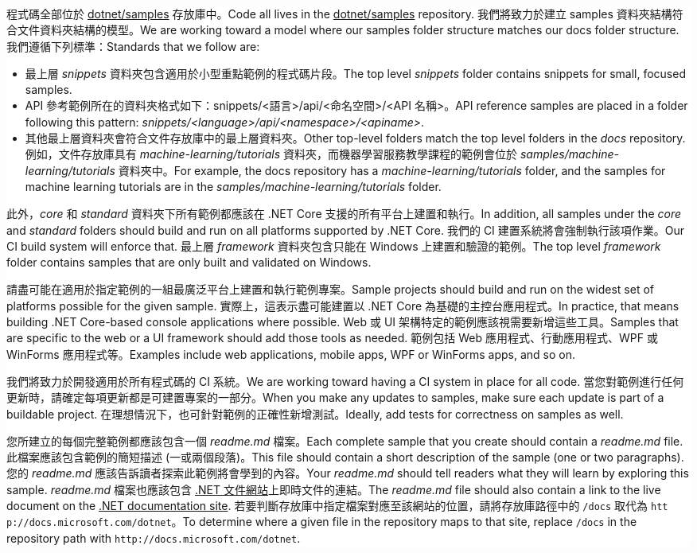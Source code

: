 <span data-ttu-id="0a65b-189">程式碼全部位於 [dotnet/samples](https://github.com/dotnet/samples) 存放庫中。</span><span class="sxs-lookup"><span data-stu-id="0a65b-189">Code all lives in the [dotnet/samples](https://github.com/dotnet/samples) repository.</span></span> <span data-ttu-id="0a65b-190">我們將致力於建立 samples 資料夾結構符合文件資料夾結構的模型。</span><span class="sxs-lookup"><span data-stu-id="0a65b-190">We are working toward a model where our samples folder structure matches our docs folder structure.</span></span> <span data-ttu-id="0a65b-191">我們遵循下列標準：</span><span class="sxs-lookup"><span data-stu-id="0a65b-191">Standards that we follow are:</span></span>

- <span data-ttu-id="0a65b-192">最上層 *snippets* 資料夾包含適用於小型重點範例的程式碼片段。</span><span class="sxs-lookup"><span data-stu-id="0a65b-192">The top level *snippets* folder contains snippets for small, focused samples.</span></span>
- <span data-ttu-id="0a65b-193">API 參考範例所在的資料夾格式如下：snippets/\<語言>/api/\<命名空間>/\<API 名稱>。</span><span class="sxs-lookup"><span data-stu-id="0a65b-193">API reference samples are placed in a folder following this pattern: *snippets/\<language>/api/\<namespace>/\<apiname>*.</span></span>
- <span data-ttu-id="0a65b-194">其他最上層資料夾會符合文件存放庫中的最上層資料夾。</span><span class="sxs-lookup"><span data-stu-id="0a65b-194">Other top-level folders match the top level folders in the *docs* repository.</span></span> <span data-ttu-id="0a65b-195">例如，文件存放庫具有 *machine-learning/tutorials* 資料夾，而機器學習服務教學課程的範例會位於 *samples/machine-learning/tutorials* 資料夾中。</span><span class="sxs-lookup"><span data-stu-id="0a65b-195">For example, the docs repository has a *machine-learning/tutorials* folder, and the samples for machine learning tutorials are in the *samples/machine-learning/tutorials* folder.</span></span>

<span data-ttu-id="0a65b-196">此外，*core* 和 *standard* 資料夾下所有範例都應該在 .NET Core 支援的所有平台上建置和執行。</span><span class="sxs-lookup"><span data-stu-id="0a65b-196">In addition, all samples under the *core* and *standard* folders should build and run on all platforms supported by .NET Core.</span></span> <span data-ttu-id="0a65b-197">我們的 CI 建置系統將會強制執行該項作業。</span><span class="sxs-lookup"><span data-stu-id="0a65b-197">Our CI build system will enforce that.</span></span> <span data-ttu-id="0a65b-198">最上層 *framework* 資料夾包含只能在 Windows 上建置和驗證的範例。</span><span class="sxs-lookup"><span data-stu-id="0a65b-198">The top level *framework* folder contains samples that are only built and validated on Windows.</span></span>

<span data-ttu-id="0a65b-199">請盡可能在適用於指定範例的一組最廣泛平台上建置和執行範例專案。</span><span class="sxs-lookup"><span data-stu-id="0a65b-199">Sample projects should build and run on the widest set of platforms possible for the given sample.</span></span> <span data-ttu-id="0a65b-200">實際上，這表示盡可能建置以 .NET Core 為基礎的主控台應用程式。</span><span class="sxs-lookup"><span data-stu-id="0a65b-200">In practice, that means building .NET Core-based console applications where possible.</span></span> <span data-ttu-id="0a65b-201">Web 或 UI 架構特定的範例應該視需要新增這些工具。</span><span class="sxs-lookup"><span data-stu-id="0a65b-201">Samples that are specific to the web or a UI framework should add those tools as needed.</span></span> <span data-ttu-id="0a65b-202">範例包括 Web 應用程式、行動應用程式、WPF 或 WinForms 應用程式等。</span><span class="sxs-lookup"><span data-stu-id="0a65b-202">Examples include web applications, mobile apps, WPF or WinForms apps, and so on.</span></span>

<span data-ttu-id="0a65b-203">我們將致力於開發適用於所有程式碼的 CI 系統。</span><span class="sxs-lookup"><span data-stu-id="0a65b-203">We are working toward having a CI system in place for all code.</span></span> <span data-ttu-id="0a65b-204">當您對範例進行任何更新時，請確定每項更新都是可建置專案的一部分。</span><span class="sxs-lookup"><span data-stu-id="0a65b-204">When you make any updates to samples, make sure each update is part of a buildable project.</span></span> <span data-ttu-id="0a65b-205">在理想情況下，也可針對範例的正確性新增測試。</span><span class="sxs-lookup"><span data-stu-id="0a65b-205">Ideally, add tests for correctness on samples as well.</span></span>

<span data-ttu-id="0a65b-206">您所建立的每個完整範例都應該包含一個 *readme.md* 檔案。</span><span class="sxs-lookup"><span data-stu-id="0a65b-206">Each complete sample that you create should contain a *readme.md* file.</span></span> <span data-ttu-id="0a65b-207">此檔案應該包含範例的簡短描述 (一或兩個段落)。</span><span class="sxs-lookup"><span data-stu-id="0a65b-207">This file should contain a short description of the sample (one or two paragraphs).</span></span> <span data-ttu-id="0a65b-208">您的 *readme.md* 應該告訴讀者探索此範例將會學到的內容。</span><span class="sxs-lookup"><span data-stu-id="0a65b-208">Your *readme.md* should tell readers what they will learn by exploring this sample.</span></span> <span data-ttu-id="0a65b-209">*readme.md* 檔案也應該包含 [.NET 文件網站](https://docs.microsoft.com/dotnet/welcome)上即時文件的連結。</span><span class="sxs-lookup"><span data-stu-id="0a65b-209">The *readme.md* file should also contain a link to the live document on the [.NET documentation site](https://docs.microsoft.com/dotnet/welcome).</span></span> <span data-ttu-id="0a65b-210">若要判斷存放庫中指定檔案對應至該網站的位置，請將存放庫路徑中的 `/docs` 取代為 `http://docs.microsoft.com/dotnet`。</span><span class="sxs-lookup"><span data-stu-id="0a65b-210">To determine where a given file in the repository maps to that site, replace `/docs` in the repository path with `http://docs.microsoft.com/dotnet`.</span></span>
